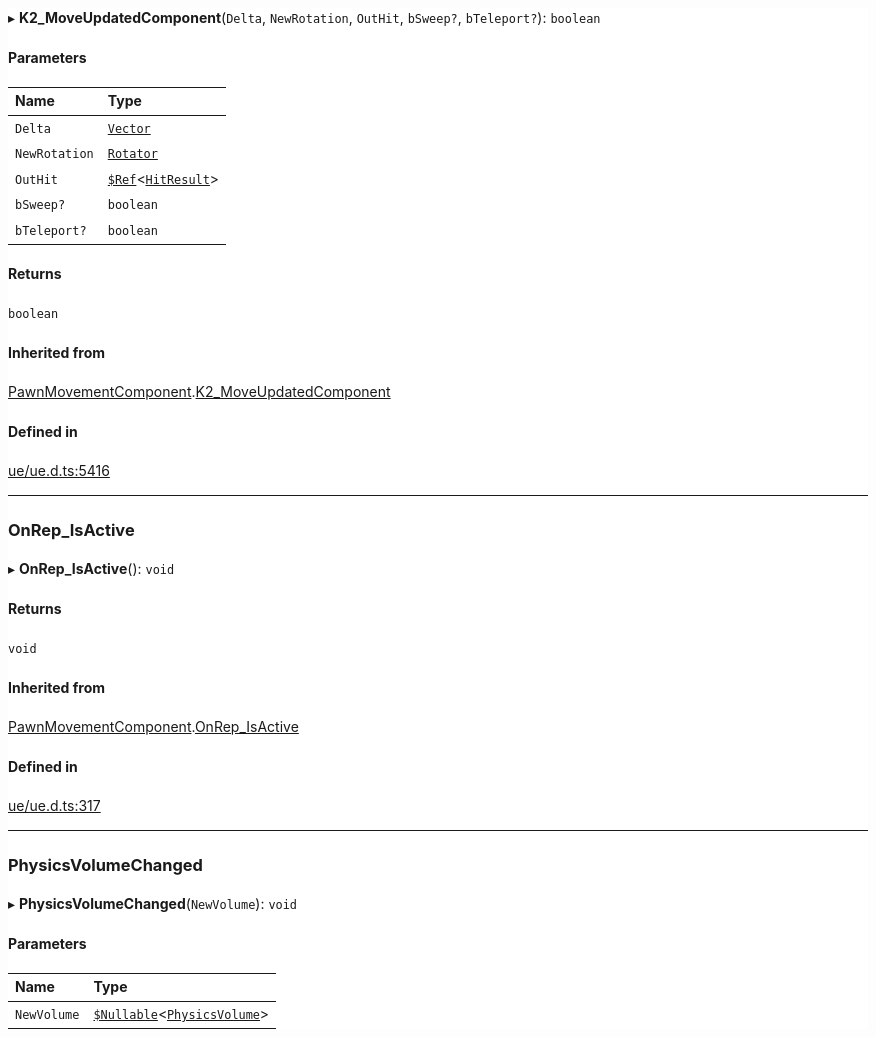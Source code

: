 ▸ **K2_MoveUpdatedComponent**(`Delta`, `NewRotation`, `OutHit`, `bSweep?`, `bTeleport?`): `boolean`

#### Parameters

| Name | Type |
| :------ | :------ |
| `Delta` | [`Vector`](ue_ue_s.Vector.md) |
| `NewRotation` | [`Rotator`](ue_ue_s.Rotator.md) |
| `OutHit` | [`$Ref`](../interfaces/puerts._Ref.md)<[`HitResult`](ue_ue.HitResult.md)\> |
| `bSweep?` | `boolean` |
| `bTeleport?` | `boolean` |

#### Returns

`boolean`

#### Inherited from

[PawnMovementComponent](ue_ue.PawnMovementComponent.md).[K2_MoveUpdatedComponent](ue_ue.PawnMovementComponent.md#k2_moveupdatedcomponent)

#### Defined in

[ue/ue.d.ts:5416](https://github.com/YugMetaverse/yug_typings/blob/25cad34/ue/ue.d.ts#L5416)

___

### OnRep\_IsActive

▸ **OnRep_IsActive**(): `void`

#### Returns

`void`

#### Inherited from

[PawnMovementComponent](ue_ue.PawnMovementComponent.md).[OnRep_IsActive](ue_ue.PawnMovementComponent.md#onrep_isactive)

#### Defined in

[ue/ue.d.ts:317](https://github.com/YugMetaverse/yug_typings/blob/25cad34/ue/ue.d.ts#L317)

___

### PhysicsVolumeChanged

▸ **PhysicsVolumeChanged**(`NewVolume`): `void`

#### Parameters

| Name | Type |
| :------ | :------ |
| `NewVolume` | [`$Nullable`](../modules/puerts.md#$nullable)<[`PhysicsVolume`](ue_ue.PhysicsVolume.md)\> |
